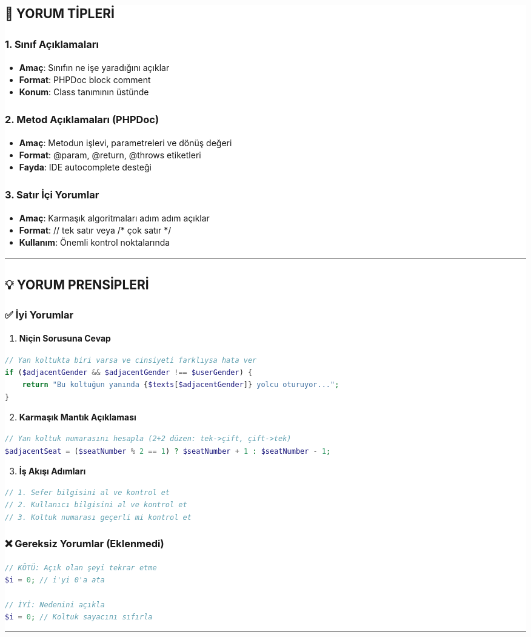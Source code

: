 
## 🎯 YORUM TİPLERİ

### 1. Sınıf Açıklamaları
- **Amaç**: Sınıfın ne işe yaradığını açıklar
- **Format**: PHPDoc block comment
- **Konum**: Class tanımının üstünde

### 2. Metod Açıklamaları (PHPDoc)
- **Amaç**: Metodun işlevi, parametreleri ve dönüş değeri
- **Format**: @param, @return, @throws etiketleri
- **Fayda**: IDE autocomplete desteği

### 3. Satır İçi Yorumlar
- **Amaç**: Karmaşık algoritmaları adım adım açıklar
- **Format**: // tek satır veya /* çok satır */
- **Kullanım**: Önemli kontrol noktalarında

---

## 💡 YORUM PRENSİPLERİ

### ✅ İyi Yorumlar

1. **Niçin Sorusuna Cevap**
```php
// Yan koltukta biri varsa ve cinsiyeti farklıysa hata ver
if ($adjacentGender && $adjacentGender !== $userGender) {
    return "Bu koltuğun yanında {$texts[$adjacentGender]} yolcu oturuyor...";
}
```

2. **Karmaşık Mantık Açıklaması**
```php
// Yan koltuk numarasını hesapla (2+2 düzen: tek->çift, çift->tek)
$adjacentSeat = ($seatNumber % 2 == 1) ? $seatNumber + 1 : $seatNumber - 1;
```

3. **İş Akışı Adımları**
```php
// 1. Sefer bilgisini al ve kontrol et
// 2. Kullanıcı bilgisini al ve kontrol et
// 3. Koltuk numarası geçerli mi kontrol et
```

### ❌ Gereksiz Yorumlar (Eklenmedi)

```php
// KÖTÜ: Açık olan şeyi tekrar etme
$i = 0; // i'yi 0'a ata

// İYİ: Nedenini açıkla
$i = 0; // Koltuk sayacını sıfırla
```

---